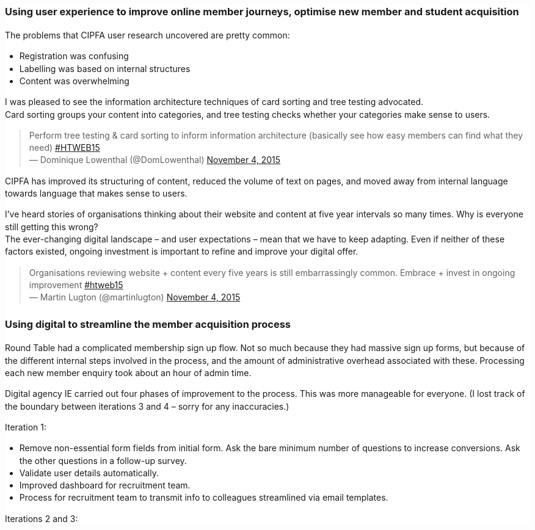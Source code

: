 ### Using user experience to improve online member journeys, optimise new member and student acquisition

The problems that CIPFA user research uncovered are pretty common:

- Registration was confusing
- Labelling was based on internal structures
- Content was overwhelming

I was pleased to see the information architecture techniques of card sorting and tree testing advocated.  
Card sorting groups your content into categories, and tree testing checks whether your categories make sense to users.

> Perform tree testing & card sorting to inform information architecture (basically see how easy members can find what they need) [#HTWEB15](https://twitter.com/hashtag/HTWEB15?src=hash&ref_src=twsrc%5Etfw)  
> — Dominique Lowenthal (@DomLowenthal) [November 4, 2015](https://twitter.com/DomLowenthal/status/661885346691596288?ref_src=twsrc%5Etfw)

CIPFA has improved its structuring of content, reduced the volume of text on pages, and moved away from internal language towards language that makes sense to users.

I’ve heard stories of organisations thinking about their website and content at five year intervals so many times. Why is everyone still getting this wrong?  
The ever-changing digital landscape – and user expectations – mean that we have to keep adapting. Even if neither of these factors existed, ongoing investment is important to refine and improve your digital offer.

> Organisations reviewing website + content every five years is still embarrassingly common. Embrace + invest in ongoing improvement [#htweb15](https://twitter.com/hashtag/htweb15?src=hash&ref_src=twsrc%5Etfw)  
> — Martin Lugton (@martinlugton) [November 4, 2015](https://twitter.com/martinlugton/status/661886926631411712?ref_src=twsrc%5Etfw)

### Using digital to streamline the member acquisition process

Round Table had a complicated membership sign up flow. Not so much because they had massive sign up forms, but because of the different internal steps involved in the process, and the amount of administrative overhead associated with these. Processing each new member enquiry took about an hour of admin time.

Digital agency IE carried out four phases of improvement to the process. This was more manageable for everyone. (I lost track of the boundary between iterations 3 and 4 – sorry for any inaccuracies.)

Iteration 1:

- Remove non-essential form fields from initial form. Ask the bare minimum number of questions to increase conversions. Ask the other questions in a follow-up survey.
- Validate user details automatically.
- Improved dashboard for recruitment team.
- Process for recruitment team to transmit info to colleagues streamlined via email templates.

Iterations 2 and 3:
